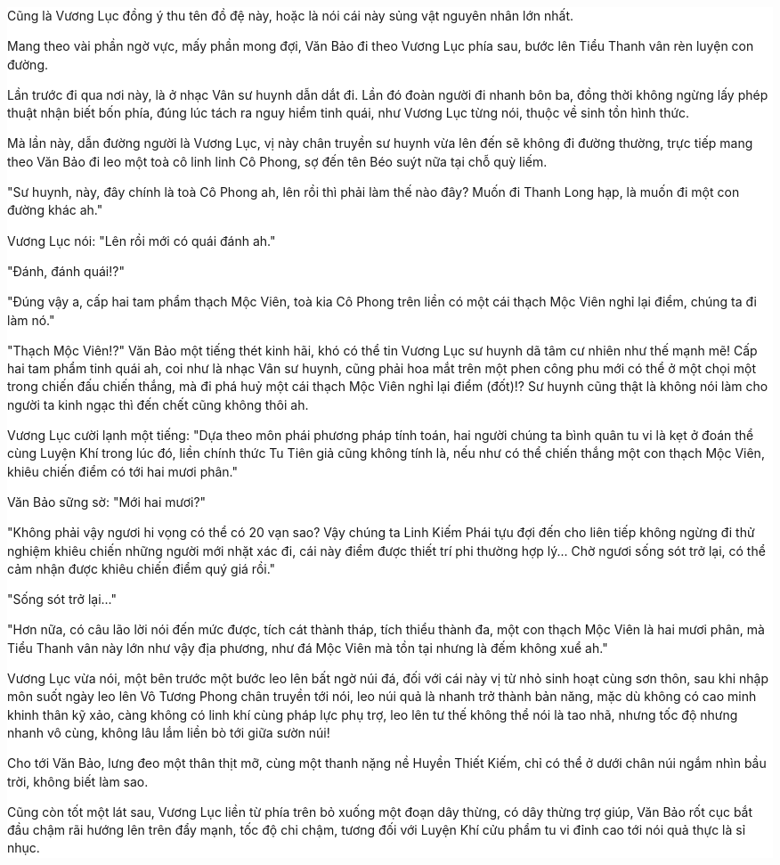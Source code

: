 Cũng là Vương Lục đồng ý thu tên đồ đệ này, hoặc là nói cái này sủng vật nguyên nhân lớn nhất.

Mang theo vài phần ngờ vực, mấy phần mong đợi, Văn Bảo đi theo Vương Lục phía sau, bước lên Tiểu Thanh vân rèn luyện con đường.

Lần trước đi qua nơi này, là ở nhạc Vân sư huynh dẫn dắt đi. Lần đó đoàn người đi nhanh bôn ba, đồng thời không ngừng lấy phép thuật nhận biết bốn phía, đúng lúc tách ra nguy hiểm tinh quái, như Vương Lục từng nói, thuộc về sinh tồn hình thức.

Mà lần này, dẫn đường người là Vương Lục, vị này chân truyền sư huynh vừa lên đến sẽ không đi đường thường, trực tiếp mang theo Văn Bảo đi leo một toà cô linh linh Cô Phong, sợ đến tên Béo suýt nữa tại chỗ quỳ liếm.

"Sư huynh, này, đây chính là toà Cô Phong ah, lên rồi thì phải làm thế nào đây? Muốn đi Thanh Long hạp, là muốn đi một con đường khác ah." 

Vương Lục nói: "Lên rồi mới có quái đánh ah." 

"Đánh, đánh quái!?"

"Đúng vậy a, cấp hai tam phẩm thạch Mộc Viên, toà kia Cô Phong trên liền có một cái thạch Mộc Viên nghỉ lại điểm, chúng ta đi làm nó." 

"Thạch Mộc Viên!?" Văn Bảo một tiếng thét kinh hãi, khó có thể tin Vương Lục sư huynh dã tâm cư nhiên như thế mạnh mẽ! Cấp hai tam phẩm tinh quái ah, coi như là nhạc Vân sư huynh, cũng phải hoa mắt trên một phen công phu mới có thể ở một chọi một trong chiến đấu chiến thắng, mà đi phá huỷ một cái thạch Mộc Viên nghỉ lại điểm (đốt)!? Sư huynh cũng thật là không nói làm cho người ta kinh ngạc thì đến chết cũng không thôi ah.

Vương Lục cười lạnh một tiếng: "Dựa theo môn phái phương pháp tính toán, hai người chúng ta bình quân tu vi là kẹt ở đoán thể cùng Luyện Khí trong lúc đó, liền chính thức Tu Tiên giả cũng không tính là, nếu như có thể chiến thắng một con thạch Mộc Viên, khiêu chiến điểm có tới hai mươi phân." 

Văn Bảo sững sờ: "Mới hai mươi?"

"Không phải vậy ngươi hi vọng có thể có 20 vạn sao? Vậy chúng ta Linh Kiếm Phái tựu đợi đến cho liên tiếp không ngừng đi thử nghiệm khiêu chiến những người mới nhặt xác đi, cái này điểm được thiết trí phi thường hợp lý... Chờ ngươi sống sót trở lại, có thể cảm nhận được khiêu chiến điểm quý giá rồi." 

"Sống sót trở lại..." 

"Hơn nữa, có câu lão lời nói đến mức được, tích cát thành tháp, tích thiểu thành đa, một con thạch Mộc Viên là hai mươi phân, mà Tiểu Thanh vân này lớn như vậy địa phương, như đá Mộc Viên mà tồn tại nhưng là đếm không xuể ah." 

Vương Lục vừa nói, một bên trước một bước leo lên bất ngờ núi đá, đối với cái này vị từ nhỏ sinh hoạt cùng sơn thôn, sau khi nhập môn suốt ngày leo lên Vô Tương Phong chân truyền tới nói, leo núi quả là nhanh trở thành bản năng, mặc dù không có cao minh khinh thân kỹ xảo, càng không có linh khí cùng pháp lực phụ trợ, leo lên tư thế không thể nói là tao nhã, nhưng tốc độ nhưng nhanh vô cùng, không lâu lắm liền bò tới giữa sườn núi!

Cho tới Văn Bảo, lưng đeo một thân thịt mỡ, cùng một thanh nặng nề Huyền Thiết Kiếm, chỉ có thể ở dưới chân núi ngắm nhìn bầu trời, không biết làm sao.

Cũng còn tốt một lát sau, Vương Lục liền từ phía trên bỏ xuống một đoạn dây thừng, có dây thừng trợ giúp, Văn Bảo rốt cục bắt đầu chậm rãi hướng lên trên đẩy mạnh, tốc độ chi chậm, tương đối với Luyện Khí cửu phẩm tu vi đỉnh cao tới nói quả thực là sỉ nhục.

